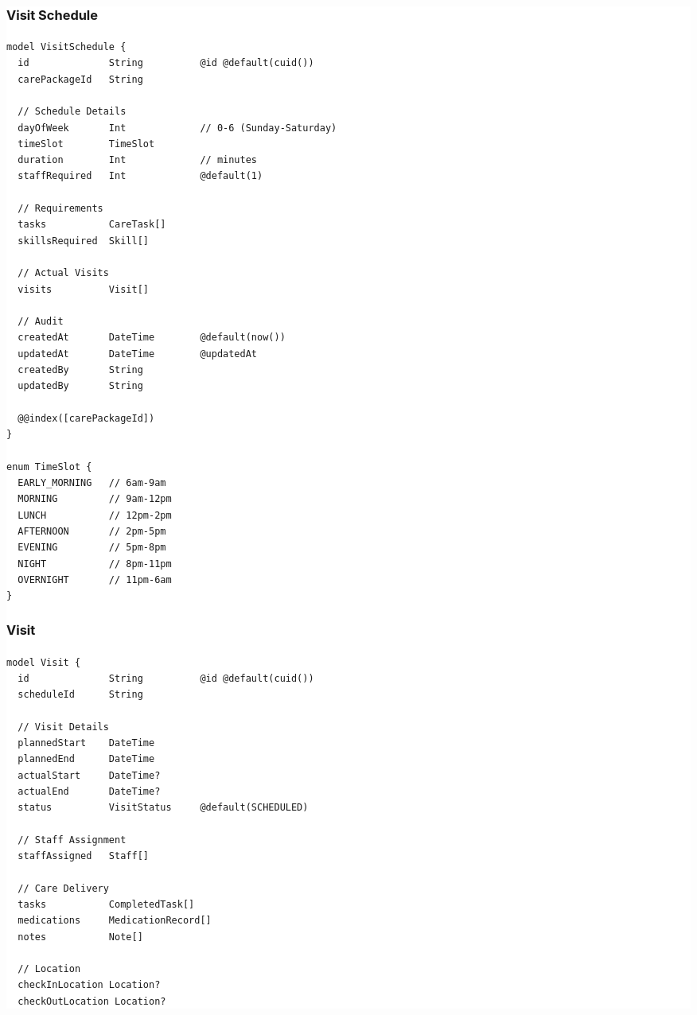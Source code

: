 ### Visit Schedule
```prisma
model VisitSchedule {
  id              String          @id @default(cuid())
  carePackageId   String
  
  // Schedule Details
  dayOfWeek       Int             // 0-6 (Sunday-Saturday)
  timeSlot        TimeSlot
  duration        Int             // minutes
  staffRequired   Int             @default(1)
  
  // Requirements
  tasks           CareTask[]
  skillsRequired  Skill[]
  
  // Actual Visits
  visits          Visit[]
  
  // Audit
  createdAt       DateTime        @default(now())
  updatedAt       DateTime        @updatedAt
  createdBy       String
  updatedBy       String

  @@index([carePackageId])
}

enum TimeSlot {
  EARLY_MORNING   // 6am-9am
  MORNING         // 9am-12pm
  LUNCH           // 12pm-2pm
  AFTERNOON       // 2pm-5pm
  EVENING         // 5pm-8pm
  NIGHT           // 8pm-11pm
  OVERNIGHT       // 11pm-6am
}
```

### Visit
```prisma
model Visit {
  id              String          @id @default(cuid())
  scheduleId      String
  
  // Visit Details
  plannedStart    DateTime
  plannedEnd      DateTime
  actualStart     DateTime?
  actualEnd       DateTime?
  status          VisitStatus     @default(SCHEDULED)
  
  // Staff Assignment
  staffAssigned   Staff[]
  
  // Care Delivery
  tasks           CompletedTask[]
  medications     MedicationRecord[]
  notes           Note[]
  
  // Location
  checkInLocation Location?
  checkOutLocation Location?
```